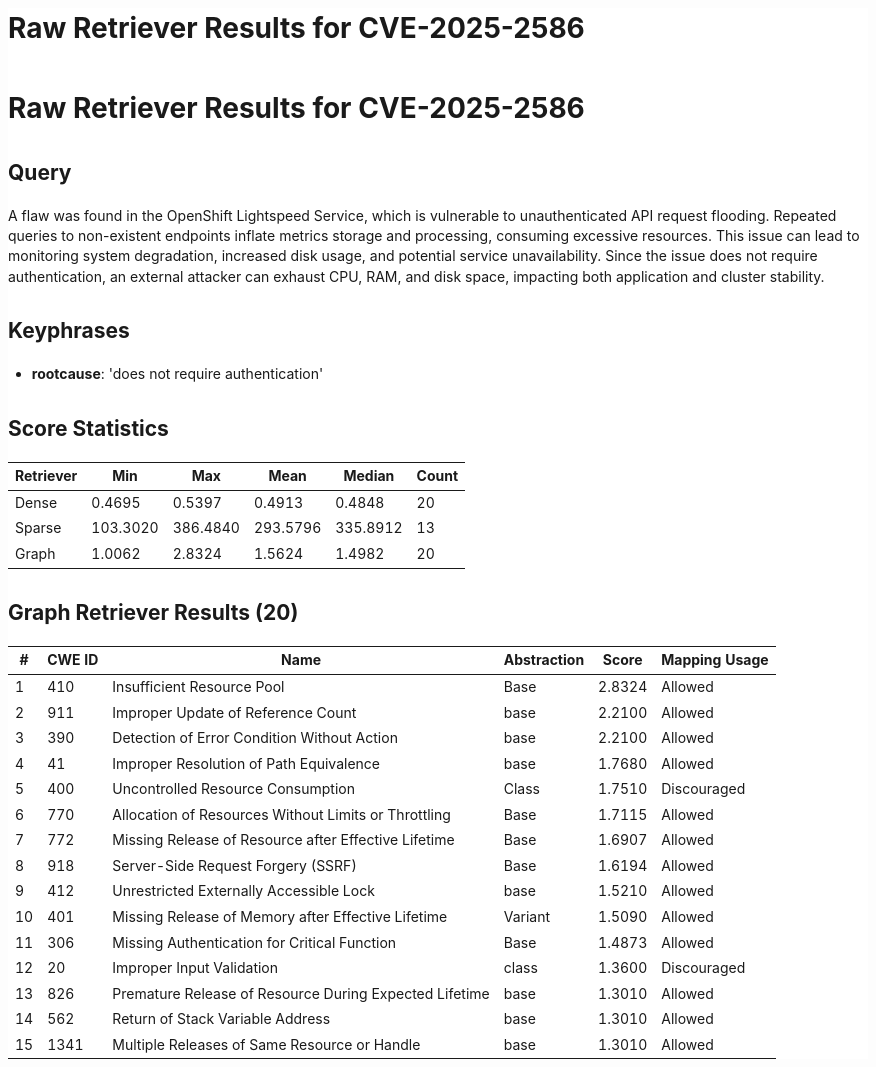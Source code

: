 # Raw Retriever Results for CVE-2025-2586

# Raw Retriever Results for CVE-2025-2586
## Query
A flaw was found in the OpenShift Lightspeed Service, which is vulnerable to unauthenticated API request flooding. Repeated queries to non-existent endpoints inflate metrics storage and processing, consuming excessive resources. This issue can lead to monitoring system degradation, increased disk usage, and potential service unavailability. Since the issue does not require authentication, an external attacker can exhaust CPU, RAM, and disk space, impacting both application and cluster stability.

## Keyphrases
- **rootcause**: 'does not require authentication'

## Score Statistics
| Retriever | Min | Max | Mean | Median | Count |
|-----------|-----|-----|------|--------|-------|
| Dense | 0.4695 | 0.5397 | 0.4913 | 0.4848 | 20 |
| Sparse | 103.3020 | 386.4840 | 293.5796 | 335.8912 | 13 |
| Graph | 1.0062 | 2.8324 | 1.5624 | 1.4982 | 20 |

## Graph Retriever Results (20)
| # | CWE ID | Name | Abstraction | Score | Mapping Usage |
|---|--------|------|-------------|-------|---------------|
| 1 | 410 | Insufficient Resource Pool | Base | 2.8324 | Allowed |
| 2 | 911 | Improper Update of Reference Count | base | 2.2100 | Allowed |
| 3 | 390 | Detection of Error Condition Without Action | base | 2.2100 | Allowed |
| 4 | 41 | Improper Resolution of Path Equivalence | base | 1.7680 | Allowed |
| 5 | 400 | Uncontrolled Resource Consumption | Class | 1.7510 | Discouraged |
| 6 | 770 | Allocation of Resources Without Limits or Throttling | Base | 1.7115 | Allowed |
| 7 | 772 | Missing Release of Resource after Effective Lifetime | Base | 1.6907 | Allowed |
| 8 | 918 | Server-Side Request Forgery (SSRF) | Base | 1.6194 | Allowed |
| 9 | 412 | Unrestricted Externally Accessible Lock | base | 1.5210 | Allowed |
| 10 | 401 | Missing Release of Memory after Effective Lifetime | Variant | 1.5090 | Allowed |
| 11 | 306 | Missing Authentication for Critical Function | Base | 1.4873 | Allowed |
| 12 | 20 | Improper Input Validation | class | 1.3600 | Discouraged |
| 13 | 826 | Premature Release of Resource During Expected Lifetime | base | 1.3010 | Allowed |
| 14 | 562 | Return of Stack Variable Address | base | 1.3010 | Allowed |
| 15 | 1341 | Multiple Releases of Same Resource or Handle | base | 1.3010 | Allowed |
